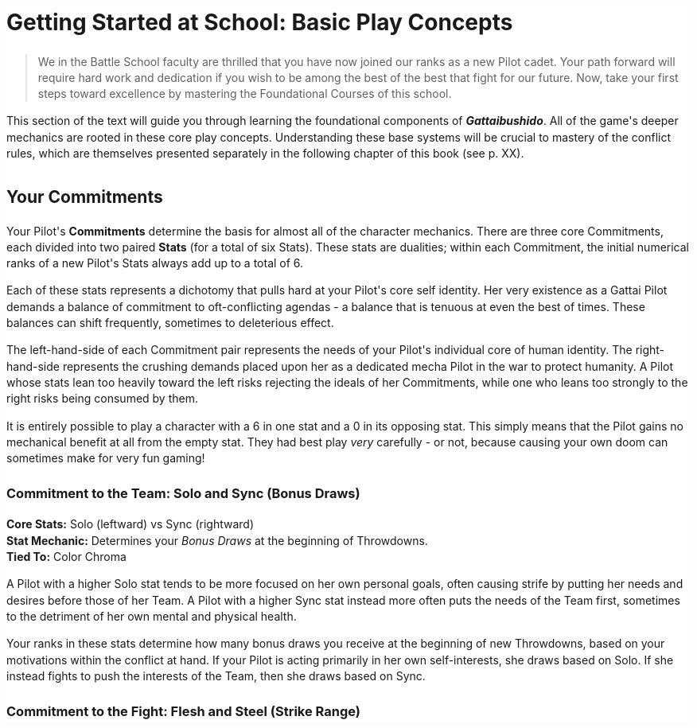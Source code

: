 
# Getting Started at School: Basic Play Concepts

> We in the Battle School faculty are thrilled that you have now joined our ranks as a new Pilot cadet. Your path forward will require hard work and dedication if you wish to be among the best of the best that fight for our future. Now, take your first steps toward excellence by mastering the Foundational Courses of this school.

This section of the text will guide you through learning the foundational components of ***Gattaibushido***. All of the game's deeper mechanics are rooted in these core play concepts. Understanding these base systems will be crucial to mastery of the conflict rules, which are themselves presented separately in the following chapter of this book (see p. XX).


## Your Commitments

Your Pilot's **Commitments** determine the basis for almost all of the character mechanics. There are three core Commitments, each divided into two paired **Stats** (for a total of six Stats). These stats are dualities; within each Commitment, the initial numerical ranks of a new Pilot's Stats always add up to a total of 6.

Each of these stats represents a dichotomy that pulls hard at your Pilot's core self identity. Her very existence as a Gattai Pilot demands a balance of commitment to oft-conflicting agendas - a balance that is tenuous at even the best of times. These balances can shift frequently, sometimes to deleterious effect.

The left-hand-side of each Commitment pair represents the needs of your Pilot's individual core of human identity. The right-hand-side represents the crushing demands placed upon her as a dedicated mecha Pilot in the war to protect humanity. A Pilot whose stats lean too heavily toward the left risks rejecting the ideals of her Commitments, while one who leans too strongly to the right risks being consumed by them.

It is entirely possible to play a character with a 6 in one stat and a 0 in its opposing stat. This simply means that the Pilot gains no mechanical benefit at all from the empty stat. They had best play _very_ carefully - or not, because causing your own doom can sometimes make for very fun gaming!


### Commitment to the Team: Solo and Sync (Bonus Draws)

**Core Stats:** Solo (leftward) vs Sync (rightward)  
**Stat Mechanic:** Determines your *Bonus Draws* at the beginning of Throwdowns.  
**Tied To:** Color Chroma

A Pilot with a higher Solo stat tends to be more focused on her own personal goals, often causing strife by putting her needs and desires before those of her Team. A Pilot with a higher Sync stat instead more often puts the needs of the Team first, sometimes to the detriment of her own mental and physical health.

Your ranks in these stats determine how many bonus draws you receive at the beginning of new Throwdowns, based on your motivations within the conflict at hand. If your Pilot is acting primarily in her own self-interests, she draws based on Solo. If she instead fights to push the interests of the Team, then she draws based on Sync.


### Commitment to the Fight: Flesh and Steel (Strike Range)
